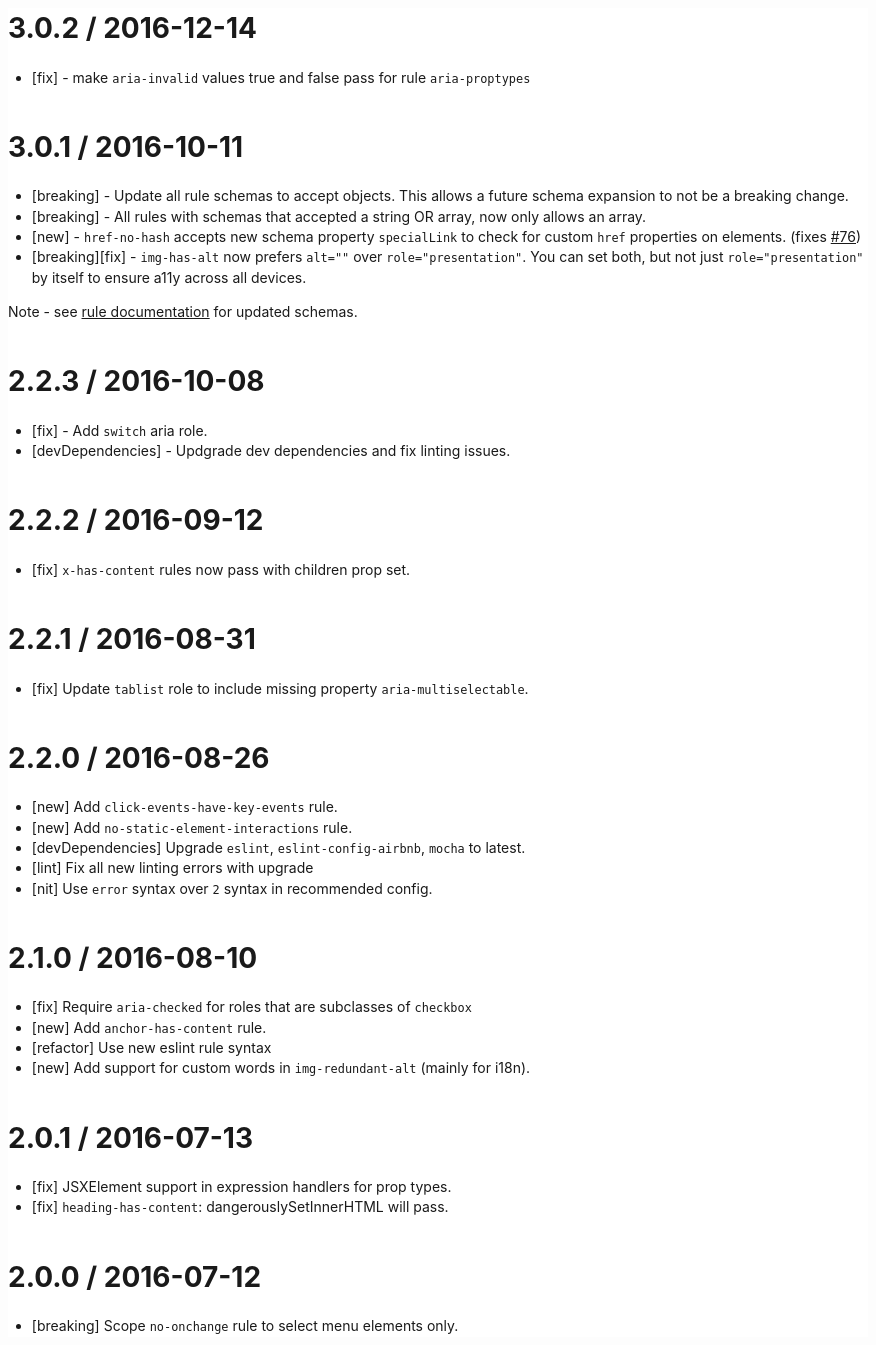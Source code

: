 
3.0.2 / 2016-12-14
==================
- [fix] - make `aria-invalid` values true and false pass for rule `aria-proptypes`

3.0.1 / 2016-10-11
==================
- [breaking] - Update all rule schemas to accept objects. This allows a future schema expansion to not be a breaking change.
- [breaking] - All rules with schemas that accepted a string OR array, now only allows an array.
- [new] - `href-no-hash` accepts new schema property `specialLink` to check for custom `href` properties on elements. (fixes [#76](https://github.com/evcohen/eslint-plugin-jsx-a11y/issues/76))
- [breaking][fix] - `img-has-alt` now prefers `alt=""` over `role="presentation"`. You can set both, but not just `role="presentation"` by itself to ensure a11y across all devices.

Note - see [rule documentation](https://github.com/evcohen/eslint-plugin-jsx-a11y/tree/master/docs/rules) for updated schemas.

2.2.3 / 2016-10-08
==================
- [fix] - Add `switch` aria role.
- [devDependencies] - Updgrade dev dependencies and fix linting issues.


2.2.2 / 2016-09-12
==================
- [fix] `x-has-content` rules now pass with children prop set.


2.2.1 / 2016-08-31
==================
- [fix] Update `tablist` role to include missing property `aria-multiselectable`.


2.2.0 / 2016-08-26
==================
- [new] Add `click-events-have-key-events` rule.
- [new] Add `no-static-element-interactions` rule.
- [devDependencies] Upgrade `eslint`, `eslint-config-airbnb`, `mocha` to latest.
- [lint] Fix all new linting errors with upgrade
- [nit] Use `error` syntax over `2` syntax in recommended config.


2.1.0 / 2016-08-10
==================
- [fix] Require `aria-checked` for roles that are subclasses of `checkbox`
- [new] Add `anchor-has-content` rule.
- [refactor] Use new eslint rule syntax
- [new] Add support for custom words in `img-redundant-alt` (mainly for i18n).


2.0.1 / 2016-07-13
==================
- [fix] JSXElement support in expression handlers for prop types.
- [fix] `heading-has-content`: dangerouslySetInnerHTML will pass.


2.0.0 / 2016-07-12
==================
- [breaking] Scope `no-onchange` rule to select menu elements only.

